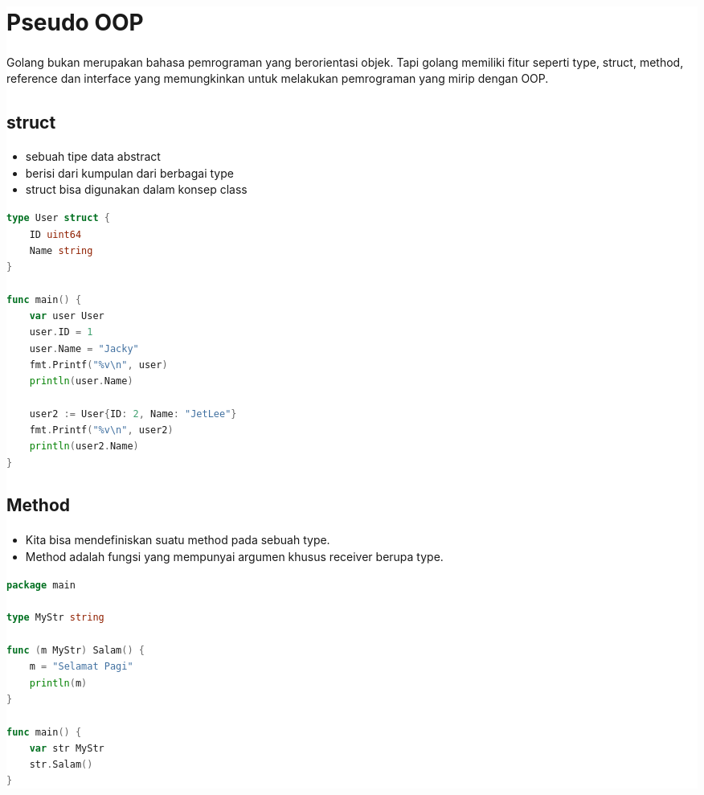 # Pseudo OOP

Golang bukan merupakan bahasa pemrograman yang berorientasi objek. Tapi golang memiliki fitur seperti type, struct, method, reference dan interface yang memungkinkan untuk melakukan pemrograman yang mirip dengan OOP.

## struct

* sebuah tipe data abstract
* berisi dari kumpulan dari berbagai type
* struct bisa digunakan dalam konsep class

```go
type User struct {
    ID uint64
    Name string    
}

func main() {
    var user User
    user.ID = 1
    user.Name = "Jacky"
    fmt.Printf("%v\n", user)
    println(user.Name)

    user2 := User{ID: 2, Name: "JetLee"}
    fmt.Printf("%v\n", user2)
    println(user2.Name)
}
```

## Method

* Kita bisa mendefiniskan suatu method pada sebuah type.
* Method adalah fungsi yang mempunyai argumen khusus receiver berupa type.

```go
package main

type MyStr string

func (m MyStr) Salam() {
    m = "Selamat Pagi"
    println(m)
}

func main() {
    var str MyStr
    str.Salam()
}
```
